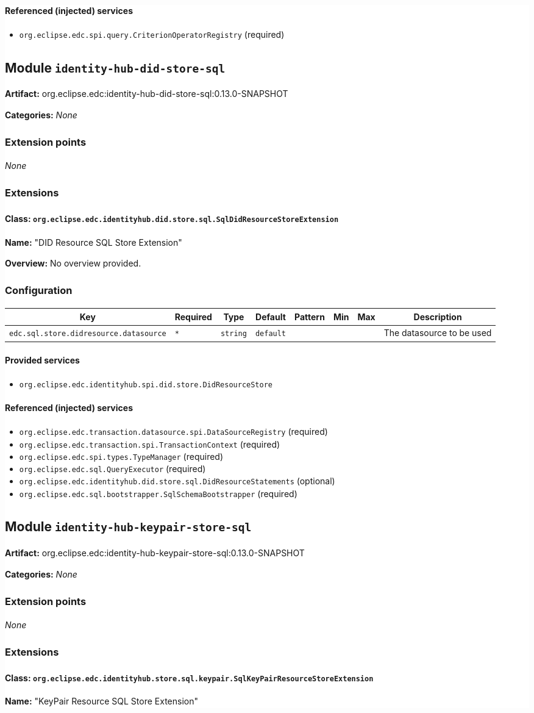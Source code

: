 #### Referenced (injected) services
- `org.eclipse.edc.spi.query.CriterionOperatorRegistry` (required)

Module `identity-hub-did-store-sql`
-----------------------------------
**Artifact:** org.eclipse.edc:identity-hub-did-store-sql:0.13.0-SNAPSHOT

**Categories:** _None_

### Extension points
_None_

### Extensions
#### Class: `org.eclipse.edc.identityhub.did.store.sql.SqlDidResourceStoreExtension`
**Name:** "DID Resource SQL Store Extension"

**Overview:** No overview provided.


### Configuration

| Key                                    | Required | Type     | Default   | Pattern | Min | Max | Description               |
| -------------------------------------- | -------- | -------- | --------- | ------- | --- | --- | ------------------------- |
| `edc.sql.store.didresource.datasource` | `*`      | `string` | `default` |         |     |     | The datasource to be used |

#### Provided services
- `org.eclipse.edc.identityhub.spi.did.store.DidResourceStore`

#### Referenced (injected) services
- `org.eclipse.edc.transaction.datasource.spi.DataSourceRegistry` (required)
- `org.eclipse.edc.transaction.spi.TransactionContext` (required)
- `org.eclipse.edc.spi.types.TypeManager` (required)
- `org.eclipse.edc.sql.QueryExecutor` (required)
- `org.eclipse.edc.identityhub.did.store.sql.DidResourceStatements` (optional)
- `org.eclipse.edc.sql.bootstrapper.SqlSchemaBootstrapper` (required)

Module `identity-hub-keypair-store-sql`
---------------------------------------
**Artifact:** org.eclipse.edc:identity-hub-keypair-store-sql:0.13.0-SNAPSHOT

**Categories:** _None_

### Extension points
_None_

### Extensions
#### Class: `org.eclipse.edc.identityhub.store.sql.keypair.SqlKeyPairResourceStoreExtension`
**Name:** "KeyPair Resource SQL Store Extension"
